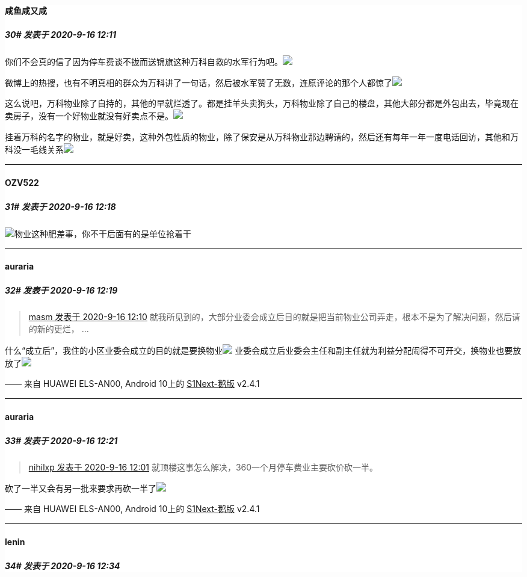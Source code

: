 ####  咸鱼咸又咸  
##### 30#       发表于 2020-9-16 12:11


你们不会真的信了因为停车费谈不拢而送锦旗这种万科自救的水军行为吧。<img src="https://static.saraba1st.com/image/smiley/face2017/067.png" referrerpolicy="no-referrer">

微博上的热搜，也有不明真相的群众为万科讲了一句话，然后被水军赞了无数，连原评论的那个人都惊了<img src="https://static.saraba1st.com/image/smiley/face2017/112.png" referrerpolicy="no-referrer">

这么说吧，万科物业除了自持的，其他的早就烂透了。都是挂羊头卖狗头，万科物业除了自己的楼盘，其他大部分都是外包出去，毕竟现在卖房子，没有一个好物业就没有好卖点不是。<img src="https://static.saraba1st.com/image/smiley/face2017/034.png" referrerpolicy="no-referrer">

挂着万科的名字的物业，就是好卖，这种外包性质的物业，除了保安是从万科物业那边聘请的，然后还有每年一年一度电话回访，其他和万科没一毛线关系<img src="https://static.saraba1st.com/image/smiley/face2017/067.png" referrerpolicy="no-referrer">


-----

####  OZV522  
##### 31#       发表于 2020-9-16 12:18


<img src="https://static.saraba1st.com/image/smiley/face2017/037.png" referrerpolicy="no-referrer">物业这种肥差事，你不干后面有的是单位抢着干


-----

####  auraria  
##### 32#       发表于 2020-9-16 12:19


<blockquote><a href="httphttps://bbs.saraba1st.com/2b/forum.php?mod=redirect&amp;goto=findpost&amp;pid=48751936&amp;ptid=1960122" target="_blank">masm 发表于 2020-9-16 12:10</a>
就我所见到的，大部分业委会成立后目的就是把当前物业公司弄走，根本不是为了解决问题，然后请的新的更烂， ...</blockquote>
什么“成立后”，我住的小区业委会成立的目的就是要换物业<img src="https://static.saraba1st.com/image/smiley/face2017/067.png" referrerpolicy="no-referrer">
业委会成立后业委会主任和副主任就为利益分配闹得不可开交，换物业也要放放了<img src="https://static.saraba1st.com/image/smiley/face2017/001.png" referrerpolicy="no-referrer">

—— 来自 HUAWEI ELS-AN00, Android 10上的 [S1Next-鹅版](https://github.com/ykrank/S1-Next/releases) v2.4.1


-----

####  auraria  
##### 33#       发表于 2020-9-16 12:21


<blockquote><a href="httphttps://bbs.saraba1st.com/2b/forum.php?mod=redirect&amp;goto=findpost&amp;pid=48751819&amp;ptid=1960122" target="_blank">nihilxp 发表于 2020-9-16 12:01</a>
就顶楼这事怎么解决，360一个月停车费业主要砍价砍一半。</blockquote>
砍了一半又会有另一批来要求再砍一半了<img src="https://static.saraba1st.com/image/smiley/face2017/047.png" referrerpolicy="no-referrer">

—— 来自 HUAWEI ELS-AN00, Android 10上的 [S1Next-鹅版](https://github.com/ykrank/S1-Next/releases) v2.4.1


-----

####  lenin  
##### 34#       发表于 2020-9-16 12:34
